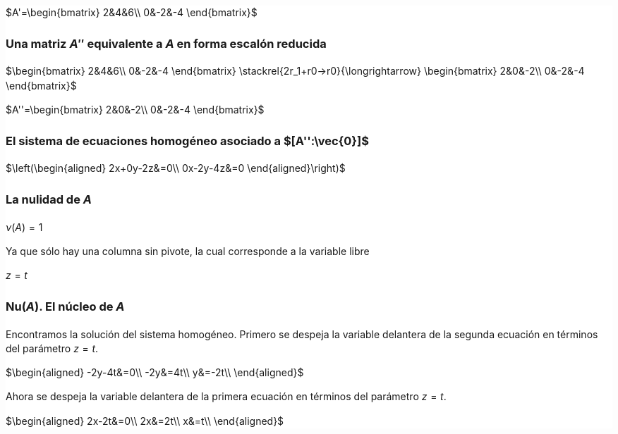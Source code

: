 $A'=\begin{bmatrix}
2&4&6\\
0&-2&-4
\end{bmatrix}$

### Una matriz $A''$ equivalente a $A$ en forma escalón reducida

$\begin{bmatrix}
2&4&6\\
0&-2&-4
\end{bmatrix}
\stackrel{2r_1+r0->r0}{\longrightarrow}
\begin{bmatrix}
2&0&-2\\
0&-2&-4
\end{bmatrix}$

$A''=\begin{bmatrix}
2&0&-2\\
0&-2&-4
\end{bmatrix}$

### El sistema de ecuaciones homogéneo asociado a $[A'':\vec{0}]$
$\left(\begin{aligned}
2x+0y-2z&=0\\
0x-2y-4z&=0
\end{aligned}\right)$


### La nulidad de $A$
$\nu(A)=1$

Ya que sólo hay una columna sin pivote, la cual corresponde a la variable libre

$z=t$

### $\text{Nu}(A)$. El núcleo de $A$
Encontramos la solución del sistema homogéneo. Primero se despeja la variable delantera de la segunda ecuación en términos del parámetro $z=t$.

$\begin{aligned}
-2y-4t&=0\\
-2y&=4t\\
y&=-2t\\
\end{aligned}$

Ahora se despeja la  variable delantera de la primera ecuación en términos del parámetro $z=t$.

$\begin{aligned}
2x-2t&=0\\
2x&=2t\\
x&=t\\
\end{aligned}$
